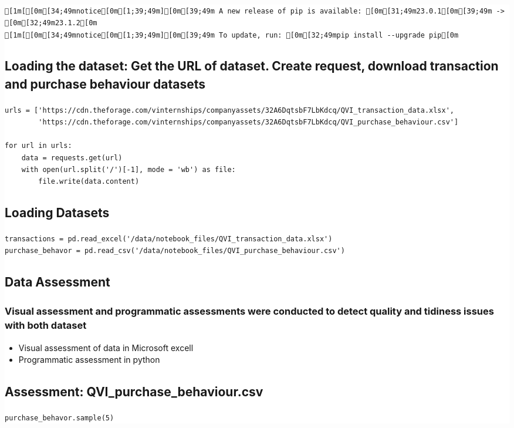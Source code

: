     [1m[[0m[34;49mnotice[0m[1;39;49m][0m[39;49m A new release of pip is available: [0m[31;49m23.0.1[0m[39;49m -> [0m[32;49m23.1.2[0m
    [1m[[0m[34;49mnotice[0m[1;39;49m][0m[39;49m To update, run: [0m[32;49mpip install --upgrade pip[0m


## __Loading the dataset: Get the URL of dataset. Create request, download transaction and purchase behaviour datasets__


```
urls = ['https://cdn.theforage.com/vinternships/companyassets/32A6DqtsbF7LbKdcq/QVI_transaction_data.xlsx',
        'https://cdn.theforage.com/vinternships/companyassets/32A6DqtsbF7LbKdcq/QVI_purchase_behaviour.csv']

for url in urls:
    data = requests.get(url)
    with open(url.split('/')[-1], mode = 'wb') as file:
        file.write(data.content)
```

## __Loading Datasets__


```
transactions = pd.read_excel('/data/notebook_files/QVI_transaction_data.xlsx')
purchase_behavor = pd.read_csv('/data/notebook_files/QVI_purchase_behaviour.csv')
```

## __Data Assessment__
### __Visual assessment and programmatic assessments were conducted to detect quality and tidiness issues with both dataset__

 - Visual assessment of data in Microsoft excell
 - Programmatic assessment in python

## __Assessment: QVI_purchase_behaviour.csv__


```
purchase_behavor.sample(5)
```


<div>
<style scoped>
    .dataframe tbody tr th:only-of-type {
        vertical-align: middle;
    }

    .dataframe tbody tr th {
        vertical-align: top;
    }
